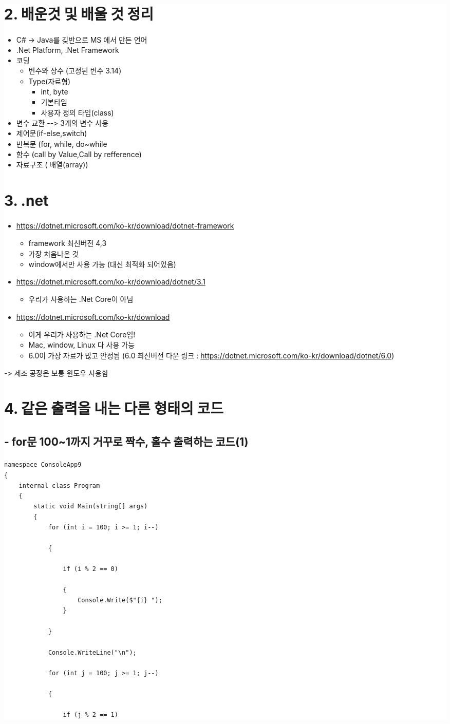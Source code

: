 # 2. 배운것 및 배울 것 정리
- C# -> Java를 깆반으로 MS 에서 만든 언어
- .Net Platform, .Net Framework
- 코딩
  - 변수와 상수 (고정된 변수 3.14)
  - Type(자료형)
    - int, byte
    - 기본타임
    - 사용자 정의 타입(class)
- 변수 교환 --> 3개의 변수 사용
- 제어문(if-else,switch)
- 반복문 (for, while, do~while
- 함수 (call by Value,Call by refference)
- 자료구조 ( 배열(array))

# 3. .net
- https://dotnet.microsoft.com/ko-kr/download/dotnet-framework
  - framework 최신버전 4,3
  - 가장 처음나온 것
  - window에서만 사용 가능 (대신 최적화 되어있음)

- https://dotnet.microsoft.com/ko-kr/download/dotnet/3.1
  - 우리가 사용하는 .Net Core이 아님

- https://dotnet.microsoft.com/ko-kr/download
  - 이게 우리가 사용하는 .Net Core임!
  - Mac, window, Linux 다 사용 가능
  - 6.0이 가장 자료가 많고 안정됨 (6.0 최신버전 다운 링크 : https://dotnet.microsoft.com/ko-kr/download/dotnet/6.0)

-> 제조 공장은 보통 윈도우 사용함

# 4. 같은 출력을 내는 다른 형태의 코드

## - for문 100~1까지 거꾸로 짝수, 홀수 출력하는 코드(1)

```
namespace ConsoleApp9
{
    internal class Program
    {
        static void Main(string[] args)
        {
            for (int i = 100; i >= 1; i--)
            
            {

                if (i % 2 == 0)

                {
                    Console.Write($"{i} ");
                }

            }

            Console.WriteLine("\n");

            for (int j = 100; j >= 1; j--)
                
            {

                if (j % 2 == 1)
```